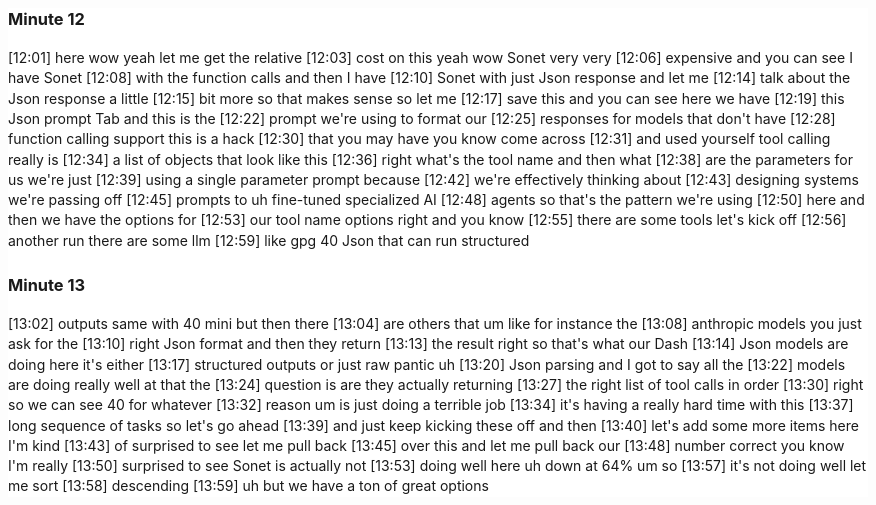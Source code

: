 ### Minute 12

[12:01] here wow yeah let me get the relative
[12:03] cost on this yeah wow Sonet very very
[12:06] expensive and you can see I have Sonet
[12:08] with the function calls and then I have
[12:10] Sonet with just Json response and let me
[12:14] talk about the Json response a little
[12:15] bit more so that makes sense so let me
[12:17] save this and you can see here we have
[12:19] this Json prompt Tab and this is the
[12:22] prompt we're using to format our
[12:25] responses for models that don't have
[12:28] function calling support this is a hack
[12:30] that you may have you know come across
[12:31] and used yourself tool calling really is
[12:34] a list of objects that look like this
[12:36] right what's the tool name and then what
[12:38] are the parameters for us we're just
[12:39] using a single parameter prompt because
[12:42] we're effectively thinking about
[12:43] designing systems we're passing off
[12:45] prompts to uh fine-tuned specialized AI
[12:48] agents so that's the pattern we're using
[12:50] here and then we have the options for
[12:53] our tool name options right and you know
[12:55] there are some tools let's kick off
[12:56] another run there are some llm
[12:59] like gpg 40 Json that can run structured

### Minute 13

[13:02] outputs same with 40 mini but then there
[13:04] are others that um like for instance the
[13:08] anthropic models you just ask for the
[13:10] right Json format and then they return
[13:13] the result right so that's what our Dash
[13:14] Json models are doing here it's either
[13:17] structured outputs or just raw pantic uh
[13:20] Json parsing and I got to say all the
[13:22] models are doing really well at that the
[13:24] question is are they actually returning
[13:27] the right list of tool calls in order
[13:30] right so we can see 40 for whatever
[13:32] reason um is just doing a terrible job
[13:34] it's having a really hard time with this
[13:37] long sequence of tasks so let's go ahead
[13:39] and just keep kicking these off and then
[13:40] let's add some more items here I'm kind
[13:43] of surprised to see let me pull back
[13:45] over this and let me pull back our
[13:48] number correct you know I'm really
[13:50] surprised to see Sonet is actually not
[13:53] doing well here uh down at 64% um so
[13:57] it's not doing well let me sort
[13:58] descending
[13:59] uh but we have a ton of great options
